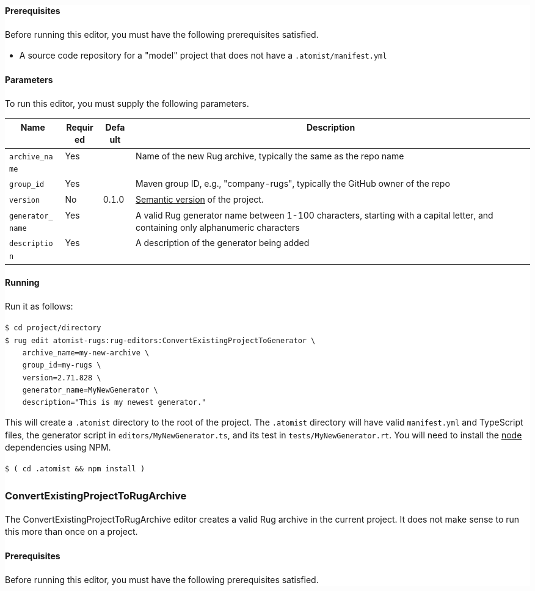 #### Prerequisites

Before running this editor, you must have the following prerequisites
satisfied.

*   A source code repository for a "model" project that does not have
    a `.atomist/manifest.yml`

#### Parameters

To run this editor, you must supply the following parameters.

Name | Required | Default | Description
-----|----------|---------|------------
`archive_name` | Yes | | Name of the new Rug archive, typically the same as the repo name
`group_id` | Yes | | Maven group ID, e.g., "company-rugs", typically the GitHub owner of the repo
`version` | No | 0.1.0 | [Semantic version][semver] of the project.
`generator_name` | Yes | | A valid Rug generator name between 1-100 characters, starting with a capital letter, and containing only alphanumeric characters
`description` | Yes | | A description of the generator being added

#### Running

Run it as follows:

```
$ cd project/directory
$ rug edit atomist-rugs:rug-editors:ConvertExistingProjectToGenerator \
    archive_name=my-new-archive \
    group_id=my-rugs \
    version=2.71.828 \
    generator_name=MyNewGenerator \
    description="This is my newest generator."
```

This will create a `.atomist` directory to the root of the project.
The `.atomist` directory will have valid `manifest.yml` and TypeScript
files, the generator script in `editors/MyNewGenerator.ts`, and its
test in `tests/MyNewGenerator.rt`.  You will need to install
the [node][] dependencies using NPM.

```
$ ( cd .atomist && npm install )
```

### ConvertExistingProjectToRugArchive

The ConvertExistingProjectToRugArchive editor creates a valid Rug
archive in the current project.  It does not make sense to run this
more than once on a project.

#### Prerequisites

Before running this editor, you must have the following prerequisites
satisfied.


[rug]: http://docs.atomist.com/
[node]: https://nodejs.org/
[issue]: https://github.com/atomist-rugs/rug-editors/issues
[cli]: https://github.com/atomist/rug-cli
[semver]: http://semver.org
[atomist]: https://www.atomist.com/
[slack]: https://join.atomist.com/